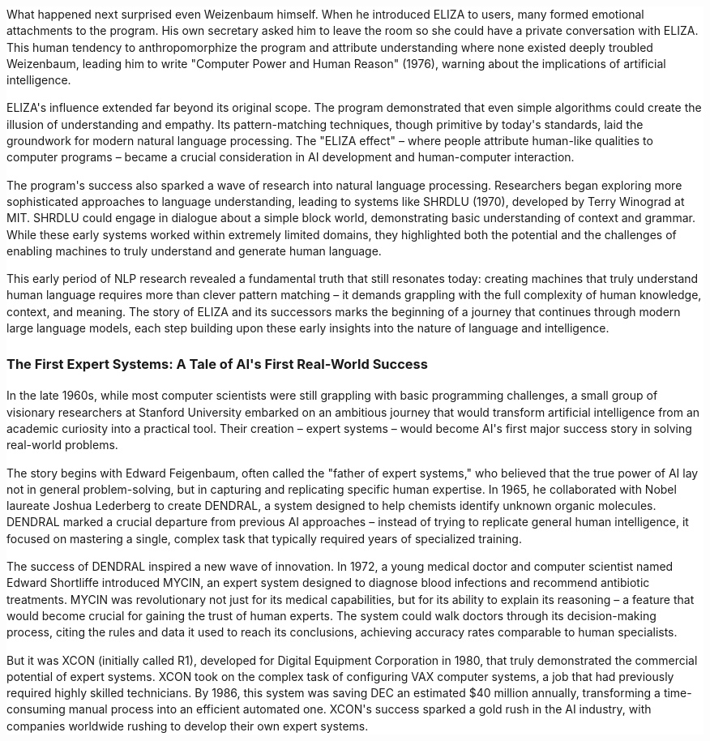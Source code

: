 What happened next surprised even Weizenbaum himself. When he introduced ELIZA to users, many formed emotional attachments to the program. His own secretary asked him to leave the room so she could have a private conversation with ELIZA. This human tendency to anthropomorphize the program and attribute understanding where none existed deeply troubled Weizenbaum, leading him to write "Computer Power and Human Reason" (1976), warning about the implications of artificial intelligence.

ELIZA's influence extended far beyond its original scope. The program demonstrated that even simple algorithms could create the illusion of understanding and empathy. Its pattern-matching techniques, though primitive by today's standards, laid the groundwork for modern natural language processing. The "ELIZA effect" – where people attribute human-like qualities to computer programs – became a crucial consideration in AI development and human-computer interaction.

The program's success also sparked a wave of research into natural language processing. Researchers began exploring more sophisticated approaches to language understanding, leading to systems like SHRDLU (1970), developed by Terry Winograd at MIT. SHRDLU could engage in dialogue about a simple block world, demonstrating basic understanding of context and grammar. While these early systems worked within extremely limited domains, they highlighted both the potential and the challenges of enabling machines to truly understand and generate human language.

This early period of NLP research revealed a fundamental truth that still resonates today: creating machines that truly understand human language requires more than clever pattern matching – it demands grappling with the full complexity of human knowledge, context, and meaning. The story of ELIZA and its successors marks the beginning of a journey that continues through modern large language models, each step building upon these early insights into the nature of language and intelligence.


### The First Expert Systems: A Tale of AI's First Real-World Success

In the late 1960s, while most computer scientists were still grappling with basic programming challenges, a small group of visionary researchers at Stanford University embarked on an ambitious journey that would transform artificial intelligence from an academic curiosity into a practical tool. Their creation – expert systems – would become AI's first major success story in solving real-world problems.

The story begins with Edward Feigenbaum, often called the "father of expert systems," who believed that the true power of AI lay not in general problem-solving, but in capturing and replicating specific human expertise. In 1965, he collaborated with Nobel laureate Joshua Lederberg to create DENDRAL, a system designed to help chemists identify unknown organic molecules. DENDRAL marked a crucial departure from previous AI approaches – instead of trying to replicate general human intelligence, it focused on mastering a single, complex task that typically required years of specialized training.

The success of DENDRAL inspired a new wave of innovation. In 1972, a young medical doctor and computer scientist named Edward Shortliffe introduced MYCIN, an expert system designed to diagnose blood infections and recommend antibiotic treatments. MYCIN was revolutionary not just for its medical capabilities, but for its ability to explain its reasoning – a feature that would become crucial for gaining the trust of human experts. The system could walk doctors through its decision-making process, citing the rules and data it used to reach its conclusions, achieving accuracy rates comparable to human specialists.

But it was XCON (initially called R1), developed for Digital Equipment Corporation in 1980, that truly demonstrated the commercial potential of expert systems. XCON took on the complex task of configuring VAX computer systems, a job that had previously required highly skilled technicians. By 1986, this system was saving DEC an estimated $40 million annually, transforming a time-consuming manual process into an efficient automated one. XCON's success sparked a gold rush in the AI industry, with companies worldwide rushing to develop their own expert systems.
